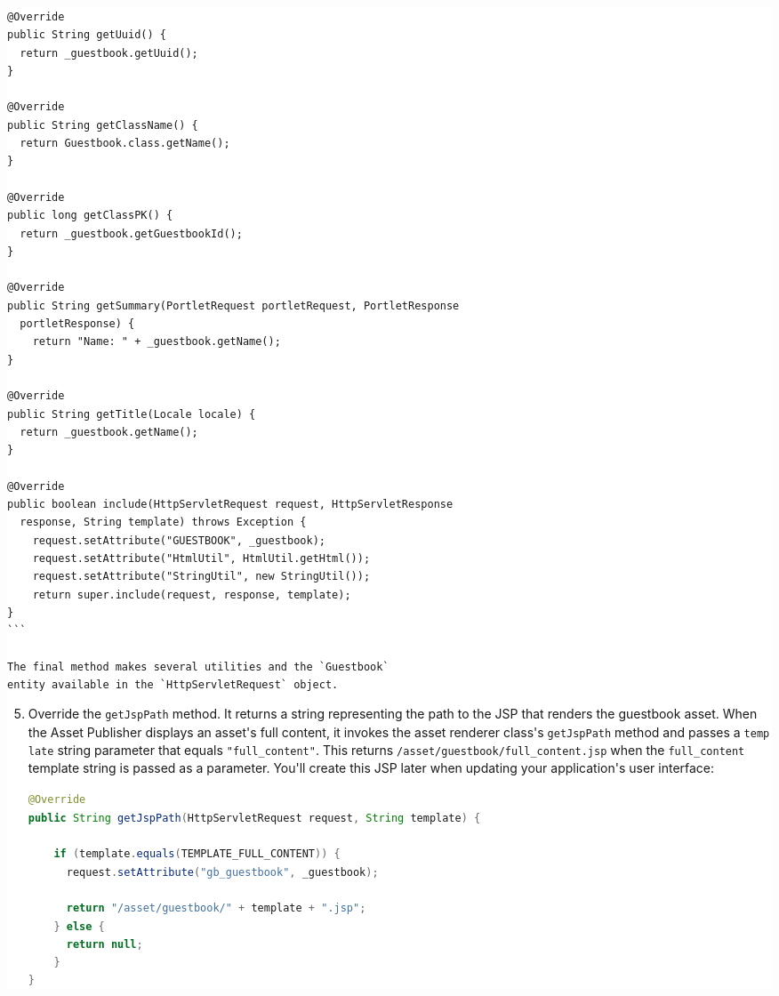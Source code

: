     @Override
    public String getUuid() {
      return _guestbook.getUuid();
    }

    @Override
    public String getClassName() {
      return Guestbook.class.getName();
    }

    @Override
    public long getClassPK() {
      return _guestbook.getGuestbookId();
    }

    @Override
    public String getSummary(PortletRequest portletRequest, PortletResponse 
      portletResponse) {
        return "Name: " + _guestbook.getName();
    }

    @Override
    public String getTitle(Locale locale) {
      return _guestbook.getName();
    }

    @Override
    public boolean include(HttpServletRequest request, HttpServletResponse 
      response, String template) throws Exception {
        request.setAttribute("GUESTBOOK", _guestbook);
        request.setAttribute("HtmlUtil", HtmlUtil.getHtml());
        request.setAttribute("StringUtil", new StringUtil());
        return super.include(request, response, template);
    }
    ```

    The final method makes several utilities and the `Guestbook`
    entity available in the `HttpServletRequest` object. 

5.  Override the `getJspPath` method. It returns a string representing the
    path to the JSP that renders the guestbook asset. When the Asset Publisher
    displays an asset's full content, it invokes the asset renderer class's
    `getJspPath` method and passes a `template` string parameter that equals
    `"full_content"`. This returns `/asset/guestbook/full_content.jsp` when the
    `full_content` template string is passed as a parameter. You'll create this
    JSP later when updating your application's user interface: 

    ```java
    @Override
    public String getJspPath(HttpServletRequest request, String template) {

        if (template.equals(TEMPLATE_FULL_CONTENT)) {
          request.setAttribute("gb_guestbook", _guestbook);

          return "/asset/guestbook/" + template + ".jsp";
        } else {
          return null;
        }
    }
    ```
